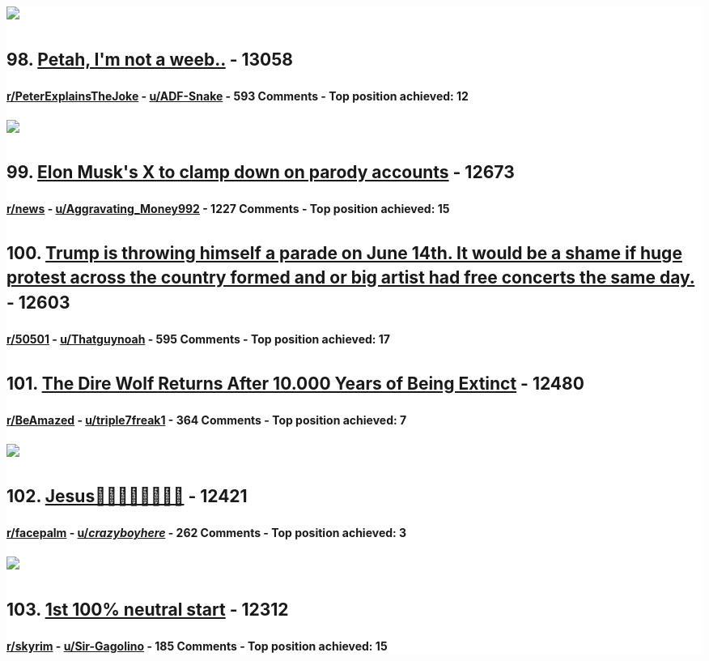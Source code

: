 <a href="https://i.redd.it/byy09d0b6ite1.png"><img src="https://b.thumbs.redditmedia.com/3MfGthAssxrZgO_5tzssiQDNLrwX5OYlPO_rCht-h5g.jpg"></img></a>

## 98. [Petah, I'm not a weeb..](http://reddit.com/r/PeterExplainsTheJoke/comments/1jtmw88/petah_im_not_a_weeb/) - 13058
#### [r/PeterExplainsTheJoke](http://reddit.com/r/PeterExplainsTheJoke) - [u/ADF-Snake](http://reddit.com/u/ADF-Snake) - 593 Comments - Top position achieved: 12

<a href="https://i.redd.it/tvbf0uj5dfte1.png"><img src="https://b.thumbs.redditmedia.com/WV79ed_Uw3Yf8QOe4k6kjAc6OC48IPSeAxPkcKpwLXY.jpg"></img></a>

## 99. [Elon Musk's X to clamp down on parody accounts](http://reddit.com/r/news/comments/1jtlin6/elon_musks_x_to_clamp_down_on_parody_accounts/) - 12673
#### [r/news](http://reddit.com/r/news) - [u/Aggravating_Money992](http://reddit.com/u/Aggravating_Money992) - 1227 Comments - Top position achieved: 15

## 100. [Trump is throwing himself a parade on June 14th.  It would be a shame if huge protest across the country formed and or big artist had free concerts the same day.](http://reddit.com/r/50501/comments/1jtkap6/trump_is_throwing_himself_a_parade_on_june_14th/) - 12603
#### [r/50501](http://reddit.com/r/50501) - [u/Thatguynoah](http://reddit.com/u/Thatguynoah) - 595 Comments - Top position achieved: 17

## 101. [The Dire Wolf Returns After 10.000 Years of Being Extinct](http://reddit.com/r/BeAmazed/comments/1jtmw38/the_dire_wolf_returns_after_10000_years_of_being/) - 12480
#### [r/BeAmazed](http://reddit.com/r/BeAmazed) - [u/triple7freak1](http://reddit.com/u/triple7freak1) - 364 Comments - Top position achieved: 7

<a href="https://i.redd.it/b1qi2hg4dfte1.jpeg"><img src="https://b.thumbs.redditmedia.com/wug_6fW78hLFt0cJ4VoIfPv0EdqNFbepVOxbssYPV3s.jpg"></img></a>

## 102. [Jesus🤦‍♂️🤦‍♂️🤦‍♂️🤦‍♂️](http://reddit.com/r/facepalm/comments/1jtkqbj/jesus/) - 12421
#### [r/facepalm](http://reddit.com/r/facepalm) - [u/_crazyboyhere_](http://reddit.com/u/_crazyboyhere_) - 262 Comments - Top position achieved: 3

<a href="https://i.redd.it/bw5zypejvete1.jpeg"><img src="https://b.thumbs.redditmedia.com/rMr_m12S4RzsAoKa71wW2XYjtopSkoY_nD1bYh2YiGw.jpg"></img></a>

## 103. [1st 100% neutral start](http://reddit.com/r/skyrim/comments/1jtba5s/1st_100_neutral_start/) - 12312
#### [r/skyrim](http://reddit.com/r/skyrim) - [u/Sir-Gagolino](http://reddit.com/u/Sir-Gagolino) - 185 Comments - Top position achieved: 15
